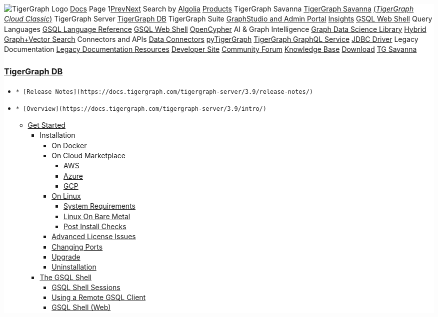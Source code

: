 ![TigerGraph Logo](https://www.tigergraph.com/wp-content/uploads/2020/05/TG_LOGO.svg) [Docs](https://docs.tigergraph.com/home)
Page 1[Prev](https://docs.tigergraph.com/tigergraph-server/3.9/installation/bare-metal-install)[Next](https://docs.tigergraph.com/tigergraph-server/3.9/installation/bare-metal-install)
Search by [Algolia](https://www.algolia.com/docsearch)
[Products](https://docs.tigergraph.com/tigergraph-server/3.9/installation/bare-metal-install)
TigerGraph Savanna
[TigerGraph Savanna](https://docs.tigergraph.com/savanna/main/overview/) [(_TigerGraph Cloud Classic_)](https://docs.tigergraph.com/cloud/main/start/overview)
TigerGraph Server
[TigerGraph DB](https://docs.tigergraph.com/tigergraph-server/4.2/intro/)
TigerGraph Suite
[GraphStudio and Admin Portal](https://docs.tigergraph.com/gui/4.2/intro/) [Insights](https://docs.tigergraph.com/insights/4.2/intro/) [GSQL Web Shell](https://docs.tigergraph.com/tigergraph-server/current/gsql-shell/web)
Query Languages
[GSQL Language Reference](https://docs.tigergraph.com/gsql-ref/4.2/intro/) [GSQL Web Shell](https://docs.tigergraph.com/tigergraph-server/current/gsql-shell/web) [OpenCypher](https://docs.tigergraph.com/gsql-ref/current/opencypher-in-gsql)
AI & Graph Intelligence
[Graph Data Science Library](https://docs.tigergraph.com/graph-ml/3.10/intro/) [Hybrid Graph+Vector Search](https://docs.tigergraph.com/gsql-ref/current/vector/)
Connectors and APIs
[Data Connectors](https://docs.tigergraph.com/tigergraph-server/current/data-loading) [pyTigerGraph](https://docs.tigergraph.com/pytigergraph/1.8/intro/) [TigerGraph GraphQL Service](https://docs.tigergraph.com/graphql/3.9/) [JDBC Driver](https://github.com/tigergraph/ecosys/tree/master/tools/etl/tg-jdbc-driver)
Legacy Documentation
[ Legacy Documentation ](https://docs-legacy.tigergraph.com)
[Resources](https://docs.tigergraph.com/tigergraph-server/3.9/installation/bare-metal-install)
[Developer Site](https://dev.tigergraph.com/) [Community Forum](https://community.tigergraph.com/) [Knowledge Base](https://tigergraph.freshdesk.com/support/solutions)
[Download](https://dl.tigergraph.com)
[ TG Savanna](https://savanna.tgcloud.io)
### [TigerGraph DB](https://docs.tigergraph.com/tigergraph-server/3.9/intro/)
  *     * [Release Notes](https://docs.tigergraph.com/tigergraph-server/3.9/release-notes/)
  *     * [Overview](https://docs.tigergraph.com/tigergraph-server/3.9/intro/)
    * [Get Started](https://docs.tigergraph.com/tigergraph-server/3.9/getting-started/)
      * Installation
        * [On Docker](https://docs.tigergraph.com/tigergraph-server/3.9/getting-started/docker)
        * [On Cloud Marketplace](https://docs.tigergraph.com/tigergraph-server/3.9/getting-started/cloud-images/)
          * [AWS](https://docs.tigergraph.com/tigergraph-server/3.9/getting-started/cloud-images/aws)
          * [Azure](https://docs.tigergraph.com/tigergraph-server/3.9/getting-started/cloud-images/azure)
          * [GCP](https://docs.tigergraph.com/tigergraph-server/3.9/getting-started/cloud-images/gcp)
        * [On Linux](https://docs.tigergraph.com/tigergraph-server/3.9/getting-started/linux)
          * [System Requirements](https://docs.tigergraph.com/tigergraph-server/3.9/installation/hw-and-sw-requirements)
          * [Linux On Bare Metal](https://docs.tigergraph.com/tigergraph-server/3.9/installation/bare-metal-install)
          * [Post Install Checks](https://docs.tigergraph.com/tigergraph-server/3.9/installation/post-install-check)
        * [Advanced License Issues](https://docs.tigergraph.com/tigergraph-server/3.9/installation/license)
        * [Changing Ports](https://docs.tigergraph.com/tigergraph-server/3.9/installation/change-port)
        * [Upgrade](https://docs.tigergraph.com/tigergraph-server/3.9/installation/upgrade)
        * [Uninstallation](https://docs.tigergraph.com/tigergraph-server/3.9/installation/uninstallation)
      * [The GSQL Shell](https://docs.tigergraph.com/tigergraph-server/3.9/gsql-shell/)
        * [GSQL Shell Sessions](https://docs.tigergraph.com/tigergraph-server/3.9/gsql-shell/gsql-sessions)
        * [Using a Remote GSQL Client](https://docs.tigergraph.com/tigergraph-server/3.9/gsql-shell/using-a-remote-gsql-client)
        * [GSQL Shell (Web)](https://docs.tigergraph.com/tigergraph-server/3.9/gsql-shell/web)
